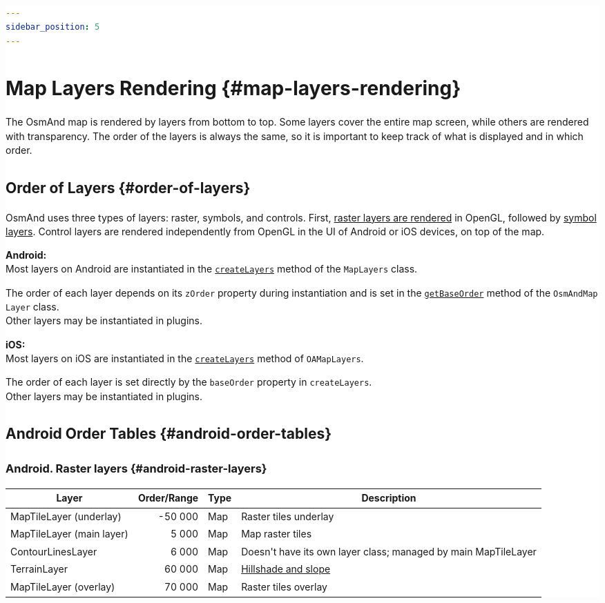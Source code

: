 ```yaml
---
sidebar_position: 5
---
```


# Map Layers Rendering {#map-layers-rendering}

The OsmAnd map is rendered by layers from bottom to top. Some layers cover the entire map screen, while others are rendered with transparency. The order of the layers is always the same, so it is important to keep track of what is displayed and in which order.

## Order of Layers {#order-of-layers}

OsmAnd uses three types of layers: raster, symbols, and controls. First, [raster layers are rendered](https://github.com/osmandapp/OsmAnd-core/blob/b124dc5cccee2c9d562e7929fe13c712f7bc883d/src/Map/OpenGL/AtlasMapRenderer_OpenGL.cpp#L162) in OpenGL, followed by [symbol layers](https://github.com/osmandapp/OsmAnd-core/blob/b124dc5cccee2c9d562e7929fe13c712f7bc883d/src/Map/OpenGL/AtlasMapRenderer_OpenGL.cpp#L200). Control layers are rendered independently from OpenGL in the UI of Android or iOS devices, on top of the map.

**Android:**  
Most layers on Android are instantiated in the [`createLayers`](https://github.com/osmandapp/OsmAnd/blob/c87a2e70df7759c5116b1f133ad38065d0dc4dfa/OsmAnd/src/net/osmand/plus/views/MapLayers.java#L121) method of the `MapLayers` class.

The order of each layer depends on its `zOrder` property during instantiation and is set in the [`getBaseOrder`](https://github.com/osmandapp/OsmAnd/blob/c87a2e70df7759c5116b1f133ad38065d0dc4dfa/OsmAnd/src/net/osmand/plus/views/layers/base/OsmandMapLayer.java#L95) method of the `OsmAndMapLayer` class.  
Other layers may be instantiated in plugins.

**iOS:**  
Most layers on iOS are instantiated in the [`createLayers`](https://github.com/osmandapp/OsmAnd-iOS/blob/c03cc60d4301c743573ac50dfc0026522c08a66c/Sources/Controllers/Map/Layers/OAMapLayers.mm#L36) method of `OAMapLayers`.

The order of each layer is set directly by the `baseOrder` property in `createLayers`.  
Other layers may be instantiated in plugins.


## Android Order Tables {#android-order-tables}

### Android. Raster layers {#android-raster-layers}

| Layer                             | Order/Range    | Type | Description                           |
| --------------------------------- | -------------: | ---- | ------------------------------------- |
| MapTileLayer (underlay)           | -50 000        | Map  | Raster tiles underlay                 |
| MapTileLayer (main layer)         | 5 000          | Map  | Map raster tiles                      |
| ContourLinesLayer                 | 6 000          | Map  | Doesn't have its own layer class; managed by main MapTileLayer |
| TerrainLayer                      | 60 000         | Map  | [Hillshade and slope](/docs/user/plugins/topography)           |
| MapTileLayer (overlay)            | 70 000         | Map  | Raster tiles overlay                  |
